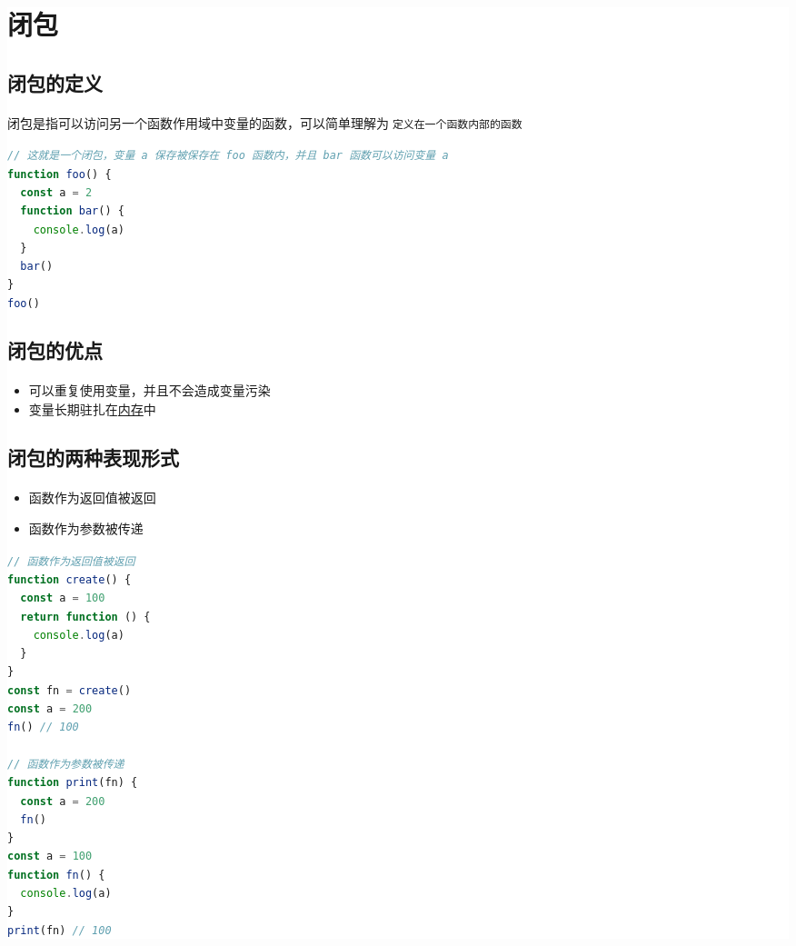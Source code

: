 # 闭包

## 闭包的定义

闭包是指可以访问另一个函数作用域中变量的函数，可以简单理解为 `定义在一个函数内部的函数`

```js
// 这就是一个闭包，变量 a 保存被保存在 foo 函数内，并且 bar 函数可以访问变量 a
function foo() {
  const a = 2
  function bar() {
    console.log(a)
  }
  bar()
}
foo()
```

## 闭包的优点

- 可以重复使用变量，并且不会造成变量污染
- 变量长期驻扎在[内存](https://so.csdn.net/so/search?q=内存&spm=1001.2101.3001.7020)中

## 闭包的两种表现形式

- 函数作为返回值被返回

- 函数作为参数被传递

```js
// 函数作为返回值被返回
function create() {
  const a = 100
  return function () {
    console.log(a)
  }
}
const fn = create()
const a = 200
fn() // 100

// 函数作为参数被传递
function print(fn) {
  const a = 200
  fn()
}
const a = 100
function fn() {
  console.log(a)
}
print(fn) // 100
```
